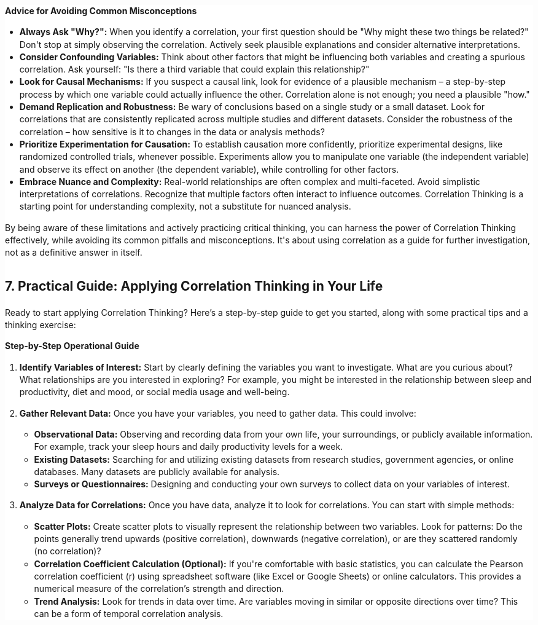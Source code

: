 **Advice for Avoiding Common Misconceptions**

*   **Always Ask "Why?":**  When you identify a correlation, your first question should be "Why might these two things be related?"  Don't stop at simply observing the correlation.  Actively seek plausible explanations and consider alternative interpretations.
*   **Consider Confounding Variables:**  Think about other factors that might be influencing both variables and creating a spurious correlation.  Ask yourself: "Is there a third variable that could explain this relationship?"
*   **Look for Causal Mechanisms:**  If you suspect a causal link, look for evidence of a plausible mechanism – a step-by-step process by which one variable could actually influence the other.  Correlation alone is not enough; you need a plausible "how."
*   **Demand Replication and Robustness:**  Be wary of conclusions based on a single study or a small dataset.  Look for correlations that are consistently replicated across multiple studies and different datasets.  Consider the robustness of the correlation – how sensitive is it to changes in the data or analysis methods?
*   **Prioritize Experimentation for Causation:**  To establish causation more confidently, prioritize experimental designs, like randomized controlled trials, whenever possible.  Experiments allow you to manipulate one variable (the independent variable) and observe its effect on another (the dependent variable), while controlling for other factors.
*   **Embrace Nuance and Complexity:**  Real-world relationships are often complex and multi-faceted. Avoid simplistic interpretations of correlations.  Recognize that multiple factors often interact to influence outcomes. Correlation Thinking is a starting point for understanding complexity, not a substitute for nuanced analysis.

By being aware of these limitations and actively practicing critical thinking, you can harness the power of Correlation Thinking effectively, while avoiding its common pitfalls and misconceptions.  It's about using correlation as a guide for further investigation, not as a definitive answer in itself.

## 7. Practical Guide: Applying Correlation Thinking in Your Life

Ready to start applying Correlation Thinking? Here’s a step-by-step guide to get you started, along with some practical tips and a thinking exercise:

**Step-by-Step Operational Guide**

1.  **Identify Variables of Interest:**  Start by clearly defining the variables you want to investigate. What are you curious about? What relationships are you interested in exploring?  For example, you might be interested in the relationship between sleep and productivity, diet and mood, or social media usage and well-being.

2.  **Gather Relevant Data:**  Once you have your variables, you need to gather data.  This could involve:
    *   **Observational Data:** Observing and recording data from your own life, your surroundings, or publicly available information.  For example, track your sleep hours and daily productivity levels for a week.
    *   **Existing Datasets:**  Searching for and utilizing existing datasets from research studies, government agencies, or online databases.  Many datasets are publicly available for analysis.
    *   **Surveys or Questionnaires:**  Designing and conducting your own surveys to collect data on your variables of interest.

3.  **Analyze Data for Correlations:**  Once you have data, analyze it to look for correlations.  You can start with simple methods:
    *   **Scatter Plots:**  Create scatter plots to visually represent the relationship between two variables.  Look for patterns: Do the points generally trend upwards (positive correlation), downwards (negative correlation), or are they scattered randomly (no correlation)?
    *   **Correlation Coefficient Calculation (Optional):**  If you're comfortable with basic statistics, you can calculate the Pearson correlation coefficient (r) using spreadsheet software (like Excel or Google Sheets) or online calculators. This provides a numerical measure of the correlation’s strength and direction.
    *   **Trend Analysis:** Look for trends in data over time. Are variables moving in similar or opposite directions over time? This can be a form of temporal correlation analysis.
